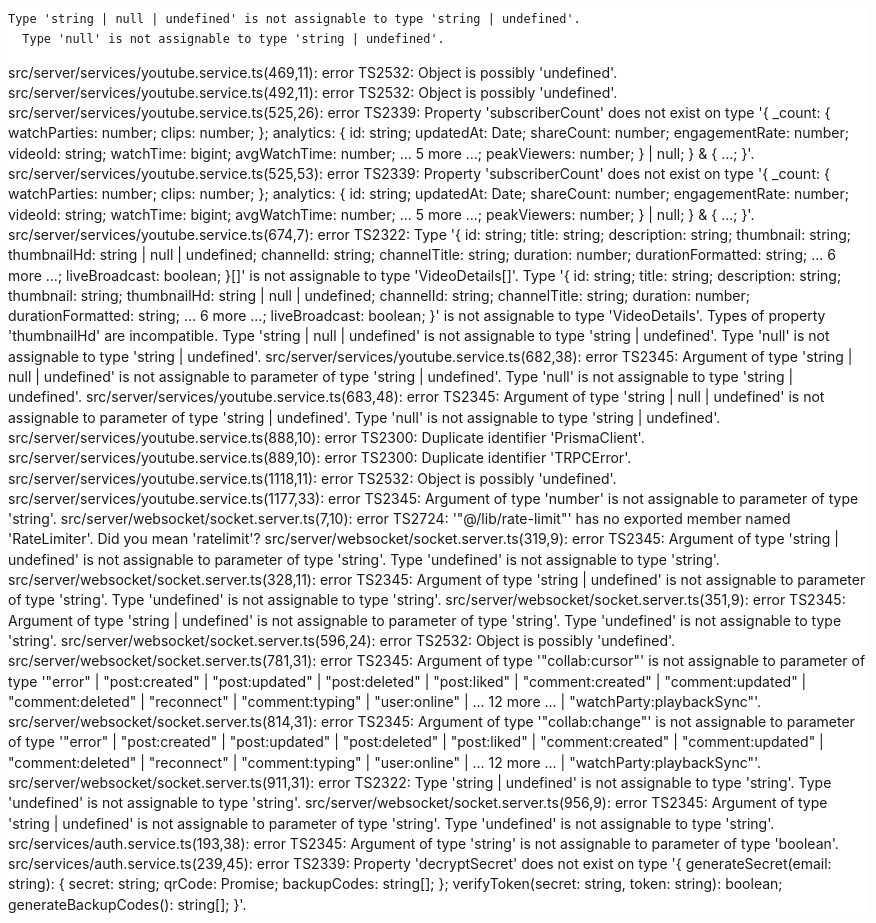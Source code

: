     Type 'string | null | undefined' is not assignable to type 'string | undefined'.
      Type 'null' is not assignable to type 'string | undefined'.
src/server/services/youtube.service.ts(469,11): error TS2532: Object is possibly 'undefined'.
src/server/services/youtube.service.ts(492,11): error TS2532: Object is possibly 'undefined'.
src/server/services/youtube.service.ts(525,26): error TS2339: Property 'subscriberCount' does not exist on type '{ _count: { watchParties: number; clips: number; }; analytics: { id: string; updatedAt: Date; shareCount: number; engagementRate: number; videoId: string; watchTime: bigint; avgWatchTime: number; ... 5 more ...; peakViewers: number; } | null; } & { ...; }'.
src/server/services/youtube.service.ts(525,53): error TS2339: Property 'subscriberCount' does not exist on type '{ _count: { watchParties: number; clips: number; }; analytics: { id: string; updatedAt: Date; shareCount: number; engagementRate: number; videoId: string; watchTime: bigint; avgWatchTime: number; ... 5 more ...; peakViewers: number; } | null; } & { ...; }'.
src/server/services/youtube.service.ts(674,7): error TS2322: Type '{ id: string; title: string; description: string; thumbnail: string; thumbnailHd: string | null | undefined; channelId: string; channelTitle: string; duration: number; durationFormatted: string; ... 6 more ...; liveBroadcast: boolean; }[]' is not assignable to type 'VideoDetails[]'.
  Type '{ id: string; title: string; description: string; thumbnail: string; thumbnailHd: string | null | undefined; channelId: string; channelTitle: string; duration: number; durationFormatted: string; ... 6 more ...; liveBroadcast: boolean; }' is not assignable to type 'VideoDetails'.
    Types of property 'thumbnailHd' are incompatible.
      Type 'string | null | undefined' is not assignable to type 'string | undefined'.
        Type 'null' is not assignable to type 'string | undefined'.
src/server/services/youtube.service.ts(682,38): error TS2345: Argument of type 'string | null | undefined' is not assignable to parameter of type 'string | undefined'.
  Type 'null' is not assignable to type 'string | undefined'.
src/server/services/youtube.service.ts(683,48): error TS2345: Argument of type 'string | null | undefined' is not assignable to parameter of type 'string | undefined'.
  Type 'null' is not assignable to type 'string | undefined'.
src/server/services/youtube.service.ts(888,10): error TS2300: Duplicate identifier 'PrismaClient'.
src/server/services/youtube.service.ts(889,10): error TS2300: Duplicate identifier 'TRPCError'.
src/server/services/youtube.service.ts(1118,11): error TS2532: Object is possibly 'undefined'.
src/server/services/youtube.service.ts(1177,33): error TS2345: Argument of type 'number' is not assignable to parameter of type 'string'.
src/server/websocket/socket.server.ts(7,10): error TS2724: '"@/lib/rate-limit"' has no exported member named 'RateLimiter'. Did you mean 'ratelimit'?
src/server/websocket/socket.server.ts(319,9): error TS2345: Argument of type 'string | undefined' is not assignable to parameter of type 'string'.
  Type 'undefined' is not assignable to type 'string'.
src/server/websocket/socket.server.ts(328,11): error TS2345: Argument of type 'string | undefined' is not assignable to parameter of type 'string'.
  Type 'undefined' is not assignable to type 'string'.
src/server/websocket/socket.server.ts(351,9): error TS2345: Argument of type 'string | undefined' is not assignable to parameter of type 'string'.
  Type 'undefined' is not assignable to type 'string'.
src/server/websocket/socket.server.ts(596,24): error TS2532: Object is possibly 'undefined'.
src/server/websocket/socket.server.ts(781,31): error TS2345: Argument of type '"collab:cursor"' is not assignable to parameter of type '"error" | "post:created" | "post:updated" | "post:deleted" | "post:liked" | "comment:created" | "comment:updated" | "comment:deleted" | "reconnect" | "comment:typing" | "user:online" | ... 12 more ... | "watchParty:playbackSync"'.
src/server/websocket/socket.server.ts(814,31): error TS2345: Argument of type '"collab:change"' is not assignable to parameter of type '"error" | "post:created" | "post:updated" | "post:deleted" | "post:liked" | "comment:created" | "comment:updated" | "comment:deleted" | "reconnect" | "comment:typing" | "user:online" | ... 12 more ... | "watchParty:playbackSync"'.
src/server/websocket/socket.server.ts(911,31): error TS2322: Type 'string | undefined' is not assignable to type 'string'.
  Type 'undefined' is not assignable to type 'string'.
src/server/websocket/socket.server.ts(956,9): error TS2345: Argument of type 'string | undefined' is not assignable to parameter of type 'string'.
  Type 'undefined' is not assignable to type 'string'.
src/services/auth.service.ts(193,38): error TS2345: Argument of type 'string' is not assignable to parameter of type 'boolean'.
src/services/auth.service.ts(239,45): error TS2339: Property 'decryptSecret' does not exist on type '{ generateSecret(email: string): { secret: string; qrCode: Promise<string>; backupCodes: string[]; }; verifyToken(secret: string, token: string): boolean; generateBackupCodes(): string[]; }'.